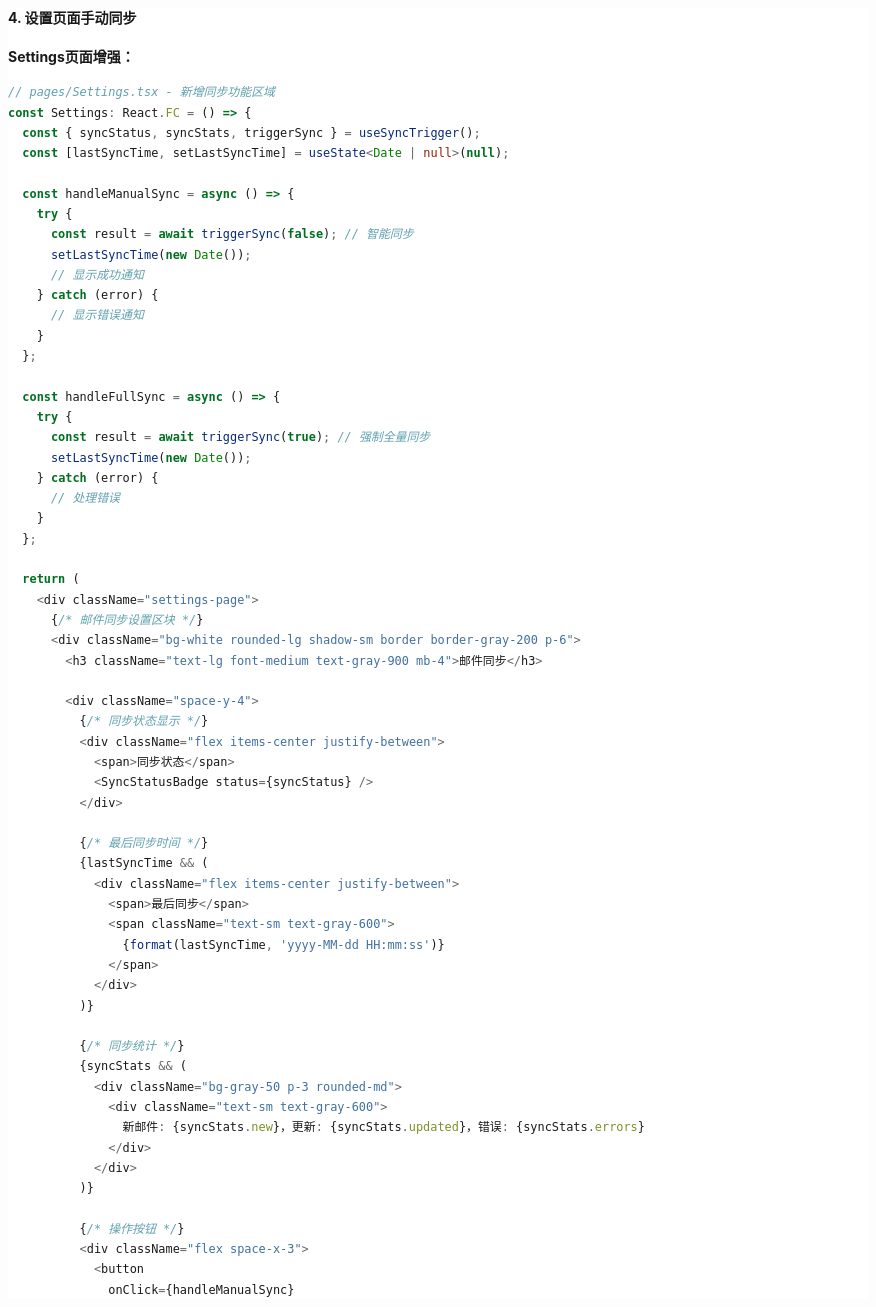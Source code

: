 #### 4. 设置页面手动同步

**Settings页面增强：**
```typescript
// pages/Settings.tsx - 新增同步功能区域
const Settings: React.FC = () => {
  const { syncStatus, syncStats, triggerSync } = useSyncTrigger();
  const [lastSyncTime, setLastSyncTime] = useState<Date | null>(null);
  
  const handleManualSync = async () => {
    try {
      const result = await triggerSync(false); // 智能同步
      setLastSyncTime(new Date());
      // 显示成功通知
    } catch (error) {
      // 显示错误通知
    }
  };
  
  const handleFullSync = async () => {
    try {
      const result = await triggerSync(true); // 强制全量同步
      setLastSyncTime(new Date());
    } catch (error) {
      // 处理错误
    }
  };
  
  return (
    <div className="settings-page">
      {/* 邮件同步设置区块 */}
      <div className="bg-white rounded-lg shadow-sm border border-gray-200 p-6">
        <h3 className="text-lg font-medium text-gray-900 mb-4">邮件同步</h3>
        
        <div className="space-y-4">
          {/* 同步状态显示 */}
          <div className="flex items-center justify-between">
            <span>同步状态</span>
            <SyncStatusBadge status={syncStatus} />
          </div>
          
          {/* 最后同步时间 */}
          {lastSyncTime && (
            <div className="flex items-center justify-between">
              <span>最后同步</span>
              <span className="text-sm text-gray-600">
                {format(lastSyncTime, 'yyyy-MM-dd HH:mm:ss')}
              </span>
            </div>
          )}
          
          {/* 同步统计 */}
          {syncStats && (
            <div className="bg-gray-50 p-3 rounded-md">
              <div className="text-sm text-gray-600">
                新邮件: {syncStats.new}，更新: {syncStats.updated}，错误: {syncStats.errors}
              </div>
            </div>
          )}
          
          {/* 操作按钮 */}
          <div className="flex space-x-3">
            <button
              onClick={handleManualSync}
```
